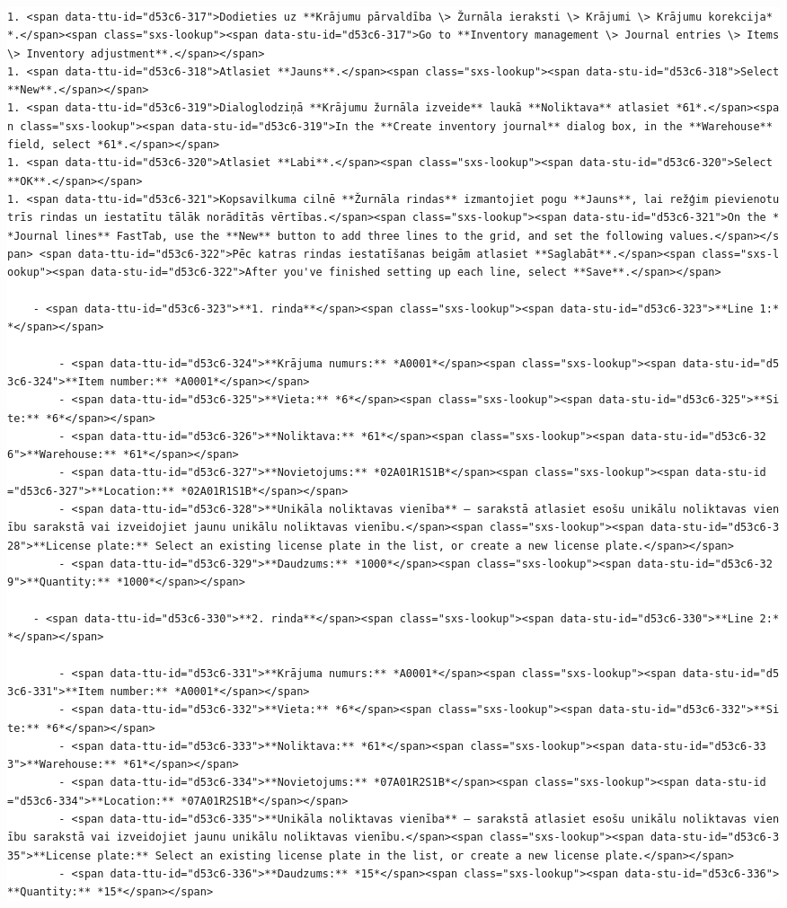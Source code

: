     1. <span data-ttu-id="d53c6-317">Dodieties uz **Krājumu pārvaldība \> Žurnāla ieraksti \> Krājumi \> Krājumu korekcija**.</span><span class="sxs-lookup"><span data-stu-id="d53c6-317">Go to **Inventory management \> Journal entries \> Items \> Inventory adjustment**.</span></span>
    1. <span data-ttu-id="d53c6-318">Atlasiet **Jauns**.</span><span class="sxs-lookup"><span data-stu-id="d53c6-318">Select **New**.</span></span>
    1. <span data-ttu-id="d53c6-319">Dialoglodziņā **Krājumu žurnāla izveide** laukā **Noliktava** atlasiet *61*.</span><span class="sxs-lookup"><span data-stu-id="d53c6-319">In the **Create inventory journal** dialog box, in the **Warehouse** field, select *61*.</span></span>
    1. <span data-ttu-id="d53c6-320">Atlasiet **Labi**.</span><span class="sxs-lookup"><span data-stu-id="d53c6-320">Select **OK**.</span></span>
    1. <span data-ttu-id="d53c6-321">Kopsavilkuma cilnē **Žurnāla rindas** izmantojiet pogu **Jauns**, lai režģim pievienotu trīs rindas un iestatītu tālāk norādītās vērtības.</span><span class="sxs-lookup"><span data-stu-id="d53c6-321">On the **Journal lines** FastTab, use the **New** button to add three lines to the grid, and set the following values.</span></span> <span data-ttu-id="d53c6-322">Pēc katras rindas iestatīšanas beigām atlasiet **Saglabāt**.</span><span class="sxs-lookup"><span data-stu-id="d53c6-322">After you've finished setting up each line, select **Save**.</span></span>

        - <span data-ttu-id="d53c6-323">**1. rinda**</span><span class="sxs-lookup"><span data-stu-id="d53c6-323">**Line 1:**</span></span>

            - <span data-ttu-id="d53c6-324">**Krājuma numurs:** *A0001*</span><span class="sxs-lookup"><span data-stu-id="d53c6-324">**Item number:** *A0001*</span></span>
            - <span data-ttu-id="d53c6-325">**Vieta:** *6*</span><span class="sxs-lookup"><span data-stu-id="d53c6-325">**Site:** *6*</span></span>
            - <span data-ttu-id="d53c6-326">**Noliktava:** *61*</span><span class="sxs-lookup"><span data-stu-id="d53c6-326">**Warehouse:** *61*</span></span>
            - <span data-ttu-id="d53c6-327">**Novietojums:** *02A01R1S1B*</span><span class="sxs-lookup"><span data-stu-id="d53c6-327">**Location:** *02A01R1S1B*</span></span>
            - <span data-ttu-id="d53c6-328">**Unikāla noliktavas vienība** — sarakstā atlasiet esošu unikālu noliktavas vienību sarakstā vai izveidojiet jaunu unikālu noliktavas vienību.</span><span class="sxs-lookup"><span data-stu-id="d53c6-328">**License plate:** Select an existing license plate in the list, or create a new license plate.</span></span>
            - <span data-ttu-id="d53c6-329">**Daudzums:** *1000*</span><span class="sxs-lookup"><span data-stu-id="d53c6-329">**Quantity:** *1000*</span></span>

        - <span data-ttu-id="d53c6-330">**2. rinda**</span><span class="sxs-lookup"><span data-stu-id="d53c6-330">**Line 2:**</span></span>

            - <span data-ttu-id="d53c6-331">**Krājuma numurs:** *A0001*</span><span class="sxs-lookup"><span data-stu-id="d53c6-331">**Item number:** *A0001*</span></span>
            - <span data-ttu-id="d53c6-332">**Vieta:** *6*</span><span class="sxs-lookup"><span data-stu-id="d53c6-332">**Site:** *6*</span></span>
            - <span data-ttu-id="d53c6-333">**Noliktava:** *61*</span><span class="sxs-lookup"><span data-stu-id="d53c6-333">**Warehouse:** *61*</span></span>
            - <span data-ttu-id="d53c6-334">**Novietojums:** *07A01R2S1B*</span><span class="sxs-lookup"><span data-stu-id="d53c6-334">**Location:** *07A01R2S1B*</span></span>
            - <span data-ttu-id="d53c6-335">**Unikāla noliktavas vienība** — sarakstā atlasiet esošu unikālu noliktavas vienību sarakstā vai izveidojiet jaunu unikālu noliktavas vienību.</span><span class="sxs-lookup"><span data-stu-id="d53c6-335">**License plate:** Select an existing license plate in the list, or create a new license plate.</span></span>
            - <span data-ttu-id="d53c6-336">**Daudzums:** *15*</span><span class="sxs-lookup"><span data-stu-id="d53c6-336">**Quantity:** *15*</span></span>
